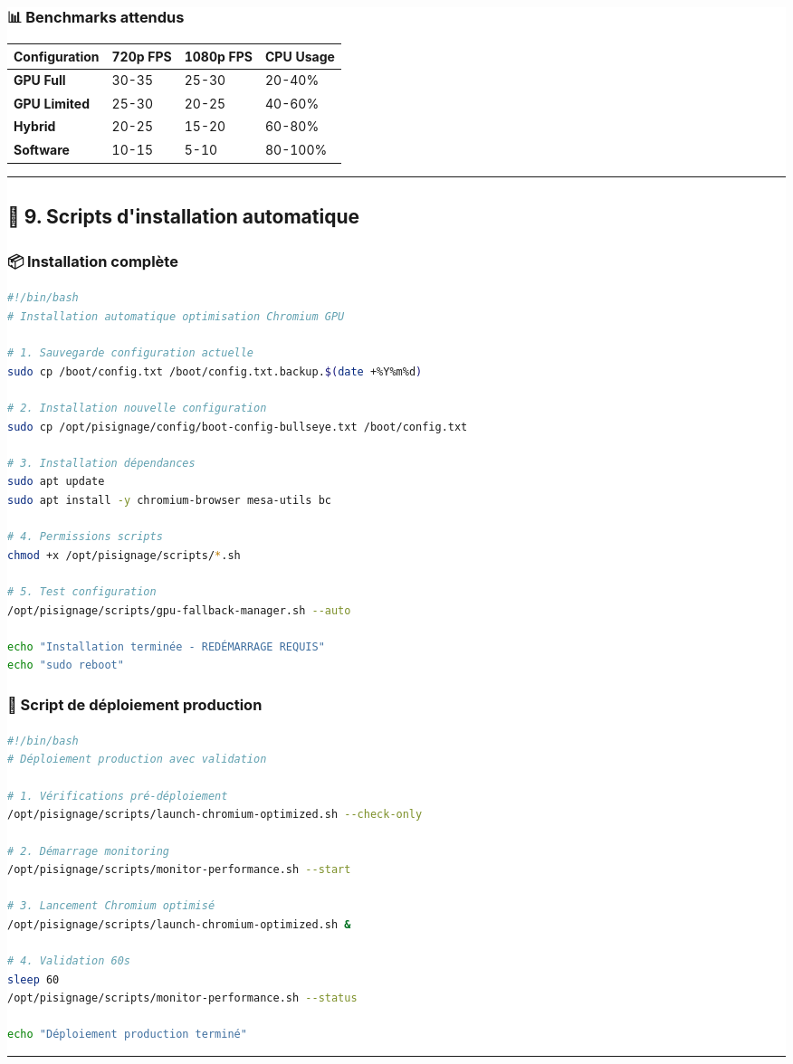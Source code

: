 ### 📊 Benchmarks attendus

| Configuration | 720p FPS | 1080p FPS | CPU Usage |
|---------------|----------|-----------|-----------|
| **GPU Full** | 30-35 | 25-30 | 20-40% |
| **GPU Limited** | 25-30 | 20-25 | 40-60% |
| **Hybrid** | 20-25 | 15-20 | 60-80% |
| **Software** | 10-15 | 5-10 | 80-100% |

---

## 🚀 9. Scripts d'installation automatique

### 📦 Installation complète

```bash
#!/bin/bash
# Installation automatique optimisation Chromium GPU

# 1. Sauvegarde configuration actuelle
sudo cp /boot/config.txt /boot/config.txt.backup.$(date +%Y%m%d)

# 2. Installation nouvelle configuration
sudo cp /opt/pisignage/config/boot-config-bullseye.txt /boot/config.txt

# 3. Installation dépendances
sudo apt update
sudo apt install -y chromium-browser mesa-utils bc

# 4. Permissions scripts
chmod +x /opt/pisignage/scripts/*.sh

# 5. Test configuration
/opt/pisignage/scripts/gpu-fallback-manager.sh --auto

echo "Installation terminée - REDÉMARRAGE REQUIS"
echo "sudo reboot"
```

### 🔄 Script de déploiement production

```bash
#!/bin/bash
# Déploiement production avec validation

# 1. Vérifications pré-déploiement
/opt/pisignage/scripts/launch-chromium-optimized.sh --check-only

# 2. Démarrage monitoring
/opt/pisignage/scripts/monitor-performance.sh --start

# 3. Lancement Chromium optimisé
/opt/pisignage/scripts/launch-chromium-optimized.sh &

# 4. Validation 60s
sleep 60
/opt/pisignage/scripts/monitor-performance.sh --status

echo "Déploiement production terminé"
```

---